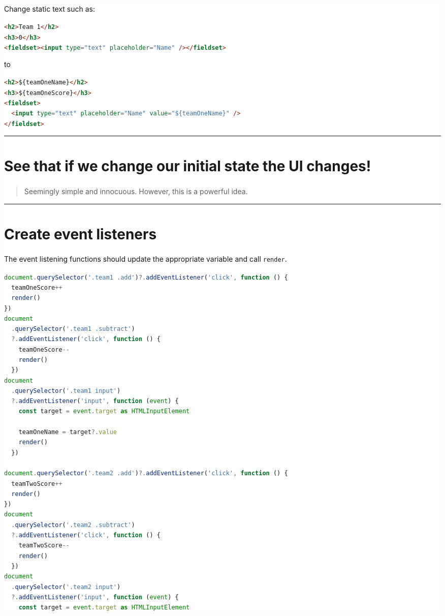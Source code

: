 Change static text such as:

```html
<h2>Team 1</h2>
<h3>0</h3>
<fieldset><input type="text" placeholder="Name" /></fieldset>
```

to

```html
<h2>${teamOneName}</h2>
<h3>${teamOneScore}</h3>
<fieldset>
  <input type="text" placeholder="Name" value="${teamOneName}" />
</fieldset>
```

---

# See that if we change our initial state the UI changes!

> Seemingly simple and innocuous. However, this is a powerful idea.

---

# Create event listeners

The event listening functions should update the appropriate variable and call `render`.

```typescript
document.querySelector('.team1 .add')?.addEventListener('click', function () {
  teamOneScore++
  render()
})
document
  .querySelector('.team1 .subtract')
  ?.addEventListener('click', function () {
    teamOneScore--
    render()
  })
document
  .querySelector('.team1 input')
  ?.addEventListener('input', function (event) {
    const target = event.target as HTMLInputElement

    teamOneName = target?.value
    render()
  })

document.querySelector('.team2 .add')?.addEventListener('click', function () {
  teamTwoScore++
  render()
})
document
  .querySelector('.team2 .subtract')
  ?.addEventListener('click', function () {
    teamTwoScore--
    render()
  })
document
  .querySelector('.team2 input')
  ?.addEventListener('input', function (event) {
    const target = event.target as HTMLInputElement

```